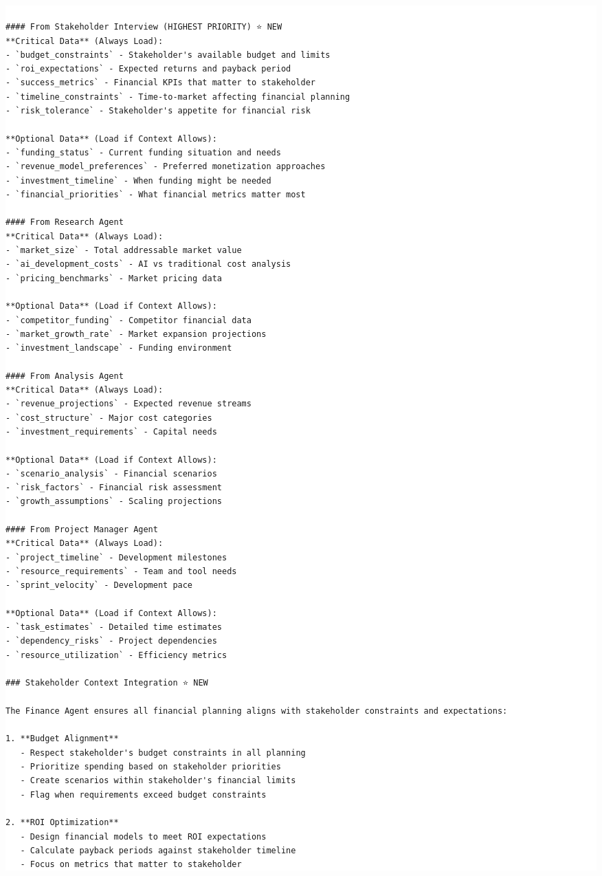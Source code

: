 ```

#### From Stakeholder Interview (HIGHEST PRIORITY) ⭐ NEW
**Critical Data** (Always Load):
- `budget_constraints` - Stakeholder's available budget and limits
- `roi_expectations` - Expected returns and payback period
- `success_metrics` - Financial KPIs that matter to stakeholder
- `timeline_constraints` - Time-to-market affecting financial planning
- `risk_tolerance` - Stakeholder's appetite for financial risk

**Optional Data** (Load if Context Allows):
- `funding_status` - Current funding situation and needs
- `revenue_model_preferences` - Preferred monetization approaches
- `investment_timeline` - When funding might be needed
- `financial_priorities` - What financial metrics matter most

#### From Research Agent
**Critical Data** (Always Load):
- `market_size` - Total addressable market value
- `ai_development_costs` - AI vs traditional cost analysis
- `pricing_benchmarks` - Market pricing data

**Optional Data** (Load if Context Allows):
- `competitor_funding` - Competitor financial data
- `market_growth_rate` - Market expansion projections
- `investment_landscape` - Funding environment

#### From Analysis Agent
**Critical Data** (Always Load):
- `revenue_projections` - Expected revenue streams
- `cost_structure` - Major cost categories
- `investment_requirements` - Capital needs

**Optional Data** (Load if Context Allows):
- `scenario_analysis` - Financial scenarios
- `risk_factors` - Financial risk assessment
- `growth_assumptions` - Scaling projections

#### From Project Manager Agent
**Critical Data** (Always Load):
- `project_timeline` - Development milestones
- `resource_requirements` - Team and tool needs
- `sprint_velocity` - Development pace

**Optional Data** (Load if Context Allows):
- `task_estimates` - Detailed time estimates
- `dependency_risks` - Project dependencies
- `resource_utilization` - Efficiency metrics

### Stakeholder Context Integration ⭐ NEW

The Finance Agent ensures all financial planning aligns with stakeholder constraints and expectations:

1. **Budget Alignment**
   - Respect stakeholder's budget constraints in all planning
   - Prioritize spending based on stakeholder priorities
   - Create scenarios within stakeholder's financial limits
   - Flag when requirements exceed budget constraints

2. **ROI Optimization**
   - Design financial models to meet ROI expectations
   - Calculate payback periods against stakeholder timeline
   - Focus on metrics that matter to stakeholder
```